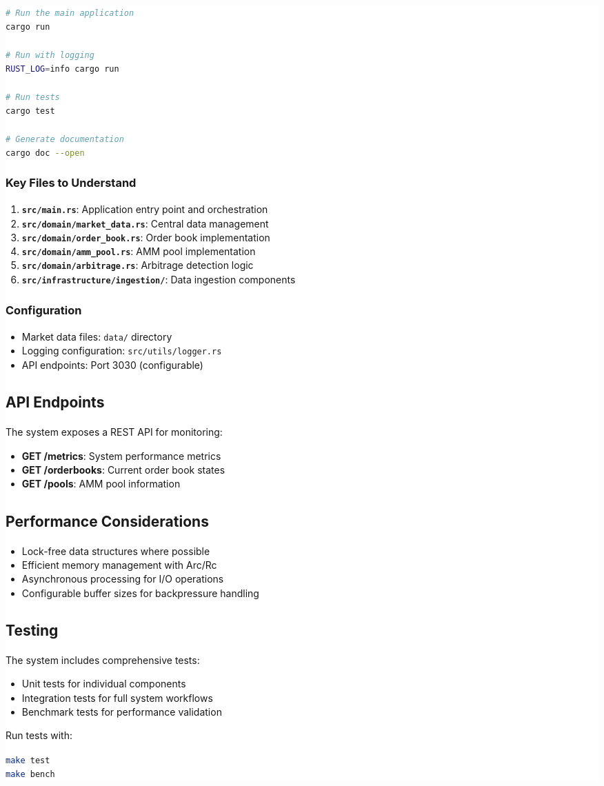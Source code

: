 ```bash
# Run the main application
cargo run

# Run with logging
RUST_LOG=info cargo run

# Run tests
cargo test

# Generate documentation
cargo doc --open
```

### Key Files to Understand

1. **`src/main.rs`**: Application entry point and orchestration
2. **`src/domain/market_data.rs`**: Central data management
3. **`src/domain/order_book.rs`**: Order book implementation
4. **`src/domain/amm_pool.rs`**: AMM pool implementation
5. **`src/domain/arbitrage.rs`**: Arbitrage detection logic
6. **`src/infrastructure/ingestion/`**: Data ingestion components

### Configuration

- Market data files: `data/` directory
- Logging configuration: `src/utils/logger.rs`
- API endpoints: Port 3030 (configurable)

## API Endpoints

The system exposes a REST API for monitoring:

- **GET /metrics**: System performance metrics
- **GET /orderbooks**: Current order book states
- **GET /pools**: AMM pool information

## Performance Considerations

- Lock-free data structures where possible
- Efficient memory management with Arc/Rc
- Asynchronous processing for I/O operations
- Configurable buffer sizes for backpressure handling

## Testing

The system includes comprehensive tests:
- Unit tests for individual components
- Integration tests for full system workflows
- Benchmark tests for performance validation

Run tests with:
```bash
make test
make bench
```
